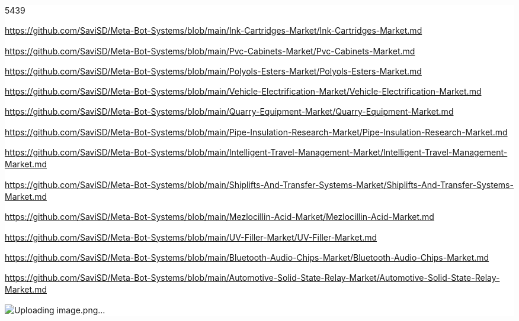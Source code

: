 5439</p><p><a href="https://github.com/SaviSD/Meta-Bot-Systems/blob/main/Ink-Cartridges-Market/Ink-Cartridges-Market.md">https://github.com/SaviSD/Meta-Bot-Systems/blob/main/Ink-Cartridges-Market/Ink-Cartridges-Market.md</a></p><p><a href="https://github.com/SaviSD/Meta-Bot-Systems/blob/main/Pvc-Cabinets-Market/Pvc-Cabinets-Market.md">https://github.com/SaviSD/Meta-Bot-Systems/blob/main/Pvc-Cabinets-Market/Pvc-Cabinets-Market.md</a></p><p><a href="https://github.com/SaviSD/Meta-Bot-Systems/blob/main/Polyols-Esters-Market/Polyols-Esters-Market.md">https://github.com/SaviSD/Meta-Bot-Systems/blob/main/Polyols-Esters-Market/Polyols-Esters-Market.md</a></p><p><a href="https://github.com/SaviSD/Meta-Bot-Systems/blob/main/Vehicle-Electrification-Market/Vehicle-Electrification-Market.md">https://github.com/SaviSD/Meta-Bot-Systems/blob/main/Vehicle-Electrification-Market/Vehicle-Electrification-Market.md</a></p><p><a href="https://github.com/SaviSD/Meta-Bot-Systems/blob/main/Quarry-Equipment-Market/Quarry-Equipment-Market.md">https://github.com/SaviSD/Meta-Bot-Systems/blob/main/Quarry-Equipment-Market/Quarry-Equipment-Market.md</a></p><p><a href="https://github.com/SaviSD/Meta-Bot-Systems/blob/main/Pipe-Insulation-Research-Market/Pipe-Insulation-Research-Market.md">https://github.com/SaviSD/Meta-Bot-Systems/blob/main/Pipe-Insulation-Research-Market/Pipe-Insulation-Research-Market.md</a></p><p><a href="https://github.com/SaviSD/Meta-Bot-Systems/blob/main/Intelligent-Travel-Management-Market/Intelligent-Travel-Management-Market.md">https://github.com/SaviSD/Meta-Bot-Systems/blob/main/Intelligent-Travel-Management-Market/Intelligent-Travel-Management-Market.md</a></p><p><a href="https://github.com/SaviSD/Meta-Bot-Systems/blob/main/Shiplifts-And-Transfer-Systems-Market/Shiplifts-And-Transfer-Systems-Market.md">https://github.com/SaviSD/Meta-Bot-Systems/blob/main/Shiplifts-And-Transfer-Systems-Market/Shiplifts-And-Transfer-Systems-Market.md</a></p><p><a href="https://github.com/SaviSD/Meta-Bot-Systems/blob/main/Mezlocillin-Acid-Market/Mezlocillin-Acid-Market.md">https://github.com/SaviSD/Meta-Bot-Systems/blob/main/Mezlocillin-Acid-Market/Mezlocillin-Acid-Market.md</a></p><p><a href="https://github.com/SaviSD/Meta-Bot-Systems/blob/main/UV-Filler-Market/UV-Filler-Market.md">https://github.com/SaviSD/Meta-Bot-Systems/blob/main/UV-Filler-Market/UV-Filler-Market.md</a></p><p><a href="https://github.com/SaviSD/Meta-Bot-Systems/blob/main/Bluetooth-Audio-Chips-Market/Bluetooth-Audio-Chips-Market.md">https://github.com/SaviSD/Meta-Bot-Systems/blob/main/Bluetooth-Audio-Chips-Market/Bluetooth-Audio-Chips-Market.md</a></p><p><a href="https://github.com/SaviSD/Meta-Bot-Systems/blob/main/Automotive-Solid-State-Relay-Market/Automotive-Solid-State-Relay-Market.md">https://github.com/SaviSD/Meta-Bot-Systems/blob/main/Automotive-Solid-State-Relay-Market/Automotive-Solid-State-Relay-Market.md</a></p>
![Uploading image.png…]()
